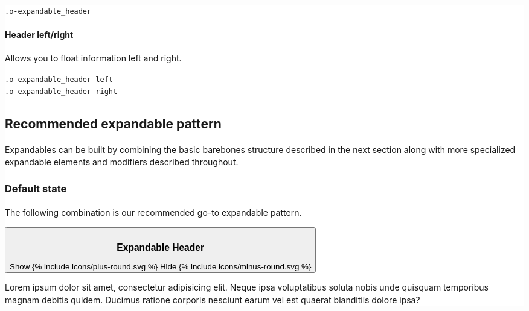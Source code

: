 ```
.o-expandable_header
```

#### Header left/right

Allows you to float information left and right.

```
.o-expandable_header-left
.o-expandable_header-right
```


## Recommended expandable pattern

Expandables can be built by combining the basic barebones structure described
in the next section along with more specialized expandable elements
and modifiers described throughout.

### Default state

The following combination is our recommended go-to expandable pattern.

<div class="o-expandable
            o-expandable__padded
            o-expandable__background
            o-expandable__border">
    <button class="o-expandable_header o-expandable_target"
            title="Expand content">
        <h3 class="h4 o-expandable_header-left o-expandable_label">
            Expandable Header
        </h3>
        <span class="o-expandable_header-right o-expandable_link">
            <span class="o-expandable_cue o-expandable_cue-open">
                <span class="u-visually-hidden-on-mobile">Show</span>
                {% include icons/plus-round.svg %}
            </span>
            <span class="o-expandable_cue o-expandable_cue-close">
                <span class="u-visually-hidden-on-mobile">Hide</span>
                {% include icons/minus-round.svg %}
            </span>
        </span>
    </button>
    <div class="o-expandable_content">
        <p>
            Lorem ipsum dolor sit amet, consectetur adipisicing
            elit. Neque ipsa voluptatibus soluta nobis unde quisquam
            temporibus magnam debitis quidem. Ducimus ratione
            corporis nesciunt earum vel est quaerat blanditiis
            dolore ipsa?
        </p>
    </div>
</div>
